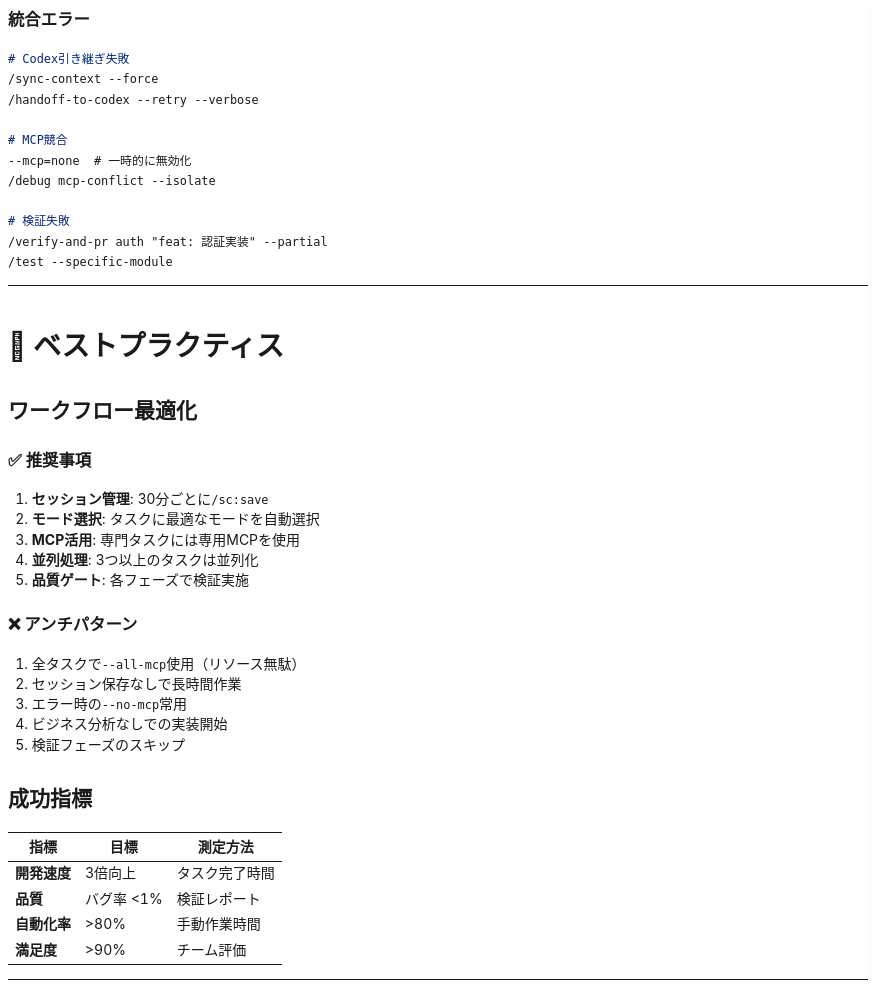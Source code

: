 ### 統合エラー

```markdown
# Codex引き継ぎ失敗
/sync-context --force
/handoff-to-codex --retry --verbose

# MCP競合
--mcp=none  # 一時的に無効化
/debug mcp-conflict --isolate

# 検証失敗
/verify-and-pr auth "feat: 認証実装" --partial
/test --specific-module
```

---

# 🌟 ベストプラクティス

## ワークフロー最適化

### ✅ 推奨事項
1. **セッション管理**: 30分ごとに`/sc:save`
2. **モード選択**: タスクに最適なモードを自動選択
3. **MCP活用**: 専門タスクには専用MCPを使用
4. **並列処理**: 3つ以上のタスクは並列化
5. **品質ゲート**: 各フェーズで検証実施

### ❌ アンチパターン
1. 全タスクで`--all-mcp`使用（リソース無駄）
2. セッション保存なしで長時間作業
3. エラー時の`--no-mcp`常用
4. ビジネス分析なしでの実装開始
5. 検証フェーズのスキップ

## 成功指標

| 指標 | 目標 | 測定方法 |
|------|------|----------|
| **開発速度** | 3倍向上 | タスク完了時間 |
| **品質** | バグ率 <1% | 検証レポート |
| **自動化率** | >80% | 手動作業時間 |
| **満足度** | >90% | チーム評価 |
---
